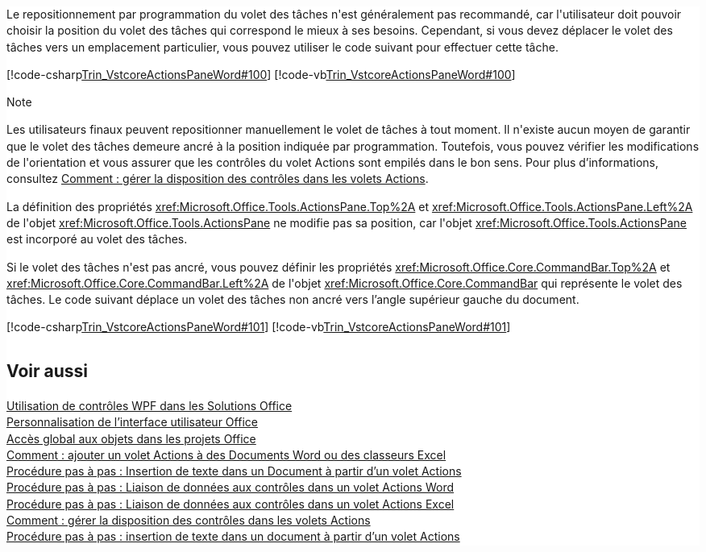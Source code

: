  Le repositionnement par programmation du volet des tâches n'est généralement pas recommandé, car l'utilisateur doit pouvoir choisir la position du volet des tâches qui correspond le mieux à ses besoins. Cependant, si vous devez déplacer le volet des tâches vers un emplacement particulier, vous pouvez utiliser le code suivant pour effectuer cette tâche.  
  
 [!code-csharp[Trin_VstcoreActionsPaneWord#100](../vsto/codesnippet/CSharp/Trin_VstcoreActionsPaneWordCS/ThisDocument.cs#100)]
 [!code-vb[Trin_VstcoreActionsPaneWord#100](../vsto/codesnippet/VisualBasic/Trin_VstcoreActionsPaneWordVB/ThisDocument.vb#100)]  
  
> [!NOTE]  
>  Les utilisateurs finaux peuvent repositionner manuellement le volet de tâches à tout moment. Il n'existe aucun moyen de garantir que le volet des tâches demeure ancré à la position indiquée par programmation. Toutefois, vous pouvez vérifier les modifications de l'orientation et vous assurer que les contrôles du volet Actions sont empilés dans le bon sens. Pour plus d’informations, consultez [Comment : gérer la disposition des contrôles dans les volets Actions](../vsto/how-to-manage-control-layout-on-actions-panes.md).  
  
 La définition des propriétés <xref:Microsoft.Office.Tools.ActionsPane.Top%2A> et <xref:Microsoft.Office.Tools.ActionsPane.Left%2A> de l'objet <xref:Microsoft.Office.Tools.ActionsPane> ne modifie pas sa position, car l'objet <xref:Microsoft.Office.Tools.ActionsPane> est incorporé au volet des tâches.  
  
 Si le volet des tâches n'est pas ancré, vous pouvez définir les propriétés <xref:Microsoft.Office.Core.CommandBar.Top%2A> et <xref:Microsoft.Office.Core.CommandBar.Left%2A> de l'objet <xref:Microsoft.Office.Core.CommandBar> qui représente le volet des tâches. Le code suivant déplace un volet des tâches non ancré vers l’angle supérieur gauche du document.  
  
 [!code-csharp[Trin_VstcoreActionsPaneWord#101](../vsto/codesnippet/CSharp/Trin_VstcoreActionsPaneWordCS/ThisDocument.cs#101)]
 [!code-vb[Trin_VstcoreActionsPaneWord#101](../vsto/codesnippet/VisualBasic/Trin_VstcoreActionsPaneWordVB/ThisDocument.vb#101)]  
  
## <a name="see-also"></a>Voir aussi  
 [Utilisation de contrôles WPF dans les Solutions Office](../vsto/using-wpf-controls-in-office-solutions.md)   
 [Personnalisation de l’interface utilisateur Office](../vsto/office-ui-customization.md)   
 [Accès global aux objets dans les projets Office](../vsto/global-access-to-objects-in-office-projects.md)   
 [Comment : ajouter un volet Actions à des Documents Word ou des classeurs Excel](../vsto/how-to-add-an-actions-pane-to-word-documents-or-excel-workbooks.md)   
 [Procédure pas à pas : Insertion de texte dans un Document à partir d’un volet Actions](../vsto/walkthrough-inserting-text-into-a-document-from-an-actions-pane.md)   
 [Procédure pas à pas : Liaison de données aux contrôles dans un volet Actions Word](../vsto/walkthrough-binding-data-to-controls-on-a-word-actions-pane.md)   
 [Procédure pas à pas : Liaison de données aux contrôles dans un volet Actions Excel](../vsto/walkthrough-binding-data-to-controls-on-an-excel-actions-pane.md)   
 [Comment : gérer la disposition des contrôles dans les volets Actions](../vsto/how-to-manage-control-layout-on-actions-panes.md)   
 [Procédure pas à pas : insertion de texte dans un document à partir d’un volet Actions](../vsto/walkthrough-inserting-text-into-a-document-from-an-actions-pane.md)  
  
  